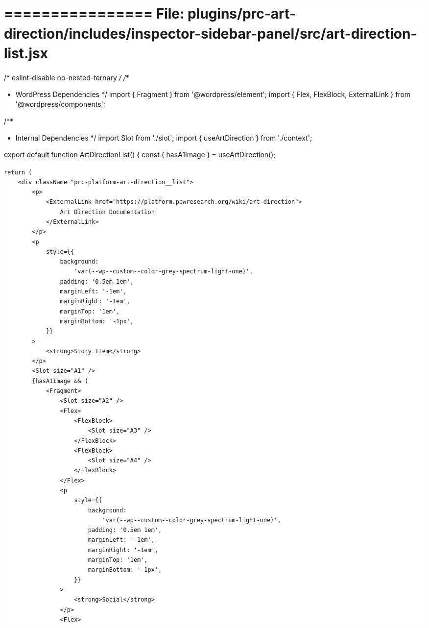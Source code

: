 ================
File: plugins/prc-art-direction/includes/inspector-sidebar-panel/src/art-direction-list.jsx
================
/* eslint-disable no-nested-ternary */
/**
 * WordPress Dependencies
 */
import { Fragment } from '@wordpress/element';
import { Flex, FlexBlock, ExternalLink } from '@wordpress/components';

/**
 * Internal Dependencies
 */
import Slot from './slot';
import { useArtDirection } from './context';

export default function ArtDirectionList() {
	const { hasA1Image } = useArtDirection();

	return (
		<div className="prc-platform-art-direction__list">
			<p>
				<ExternalLink href="https://platform.pewresearch.org/wiki/art-direction">
					Art Direction Documentation
				</ExternalLink>
			</p>
			<p
				style={{
					background:
						'var(--wp--custom--color-grey-spectrum-light-one)',
					padding: '0.5em 1em',
					marginLeft: '-1em',
					marginRight: '-1em',
					marginTop: '1em',
					marginBottom: '-1px',
				}}
			>
				<strong>Story Item</strong>
			</p>
			<Slot size="A1" />
			{hasA1Image && (
				<Fragment>
					<Slot size="A2" />
					<Flex>
						<FlexBlock>
							<Slot size="A3" />
						</FlexBlock>
						<FlexBlock>
							<Slot size="A4" />
						</FlexBlock>
					</Flex>
					<p
						style={{
							background:
								'var(--wp--custom--color-grey-spectrum-light-one)',
							padding: '0.5em 1em',
							marginLeft: '-1em',
							marginRight: '-1em',
							marginTop: '1em',
							marginBottom: '-1px',
						}}
					>
						<strong>Social</strong>
					</p>
					<Flex>